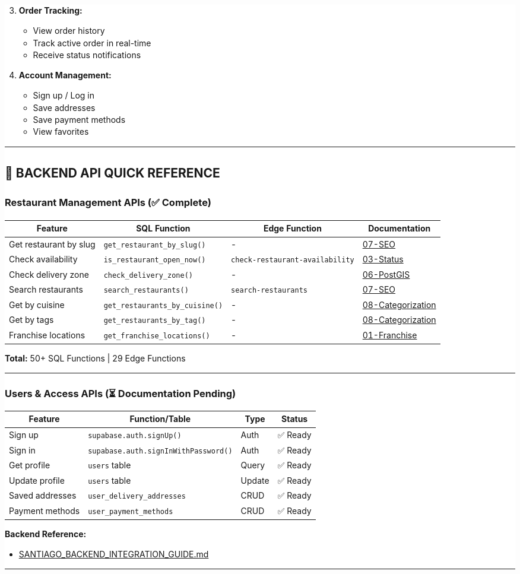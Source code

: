 3. **Order Tracking:**
   - View order history
   - Track active order in real-time
   - Receive status notifications

4. **Account Management:**
   - Sign up / Log in
   - Save addresses
   - Save payment methods
   - View favorites

---

## 🔌 BACKEND API QUICK REFERENCE

### **Restaurant Management APIs (✅ Complete)**

| Feature | SQL Function | Edge Function | Documentation |
|---------|--------------|---------------|---------------|
| Get restaurant by slug | `get_restaurant_by_slug()` | - | [07-SEO](documentation/Frontend-Guides/Restaurant%20Management/07-SEO-Full-Text-Search.md) |
| Check availability | `is_restaurant_open_now()` | `check-restaurant-availability` | [03-Status](documentation/Frontend-Guides/Restaurant%20Management/03-Status-Online-Toggle.md) |
| Check delivery zone | `check_delivery_zone()` | - | [06-PostGIS](documentation/Frontend-Guides/Restaurant%20Management/06-PostGIS-Delivery-Zones.md) |
| Search restaurants | `search_restaurants()` | `search-restaurants` | [07-SEO](documentation/Frontend-Guides/Restaurant%20Management/07-SEO-Full-Text-Search.md) |
| Get by cuisine | `get_restaurants_by_cuisine()` | - | [08-Categorization](documentation/Frontend-Guides/Restaurant%20Management/08-Categorization-System.md) |
| Get by tags | `get_restaurants_by_tag()` | - | [08-Categorization](documentation/Frontend-Guides/Restaurant%20Management/08-Categorization-System.md) |
| Franchise locations | `get_franchise_locations()` | - | [01-Franchise](documentation/Frontend-Guides/Restaurant%20Management/01-Franchise-Chain-Hierarchy.md) |

**Total:** 50+ SQL Functions | 29 Edge Functions

---

### **Users & Access APIs (⏳ Documentation Pending)**

| Feature | Function/Table | Type | Status |
|---------|----------------|------|--------|
| Sign up | `supabase.auth.signUp()` | Auth | ✅ Ready |
| Sign in | `supabase.auth.signInWithPassword()` | Auth | ✅ Ready |
| Get profile | `users` table | Query | ✅ Ready |
| Update profile | `users` table | Update | ✅ Ready |
| Saved addresses | `user_delivery_addresses` | CRUD | ✅ Ready |
| Payment methods | `user_payment_methods` | CRUD | ✅ Ready |

**Backend Reference:**
- [SANTIAGO_BACKEND_INTEGRATION_GUIDE.md](documentation/Users%20&%20Access/SANTIAGO_BACKEND_INTEGRATION_GUIDE.md)

---